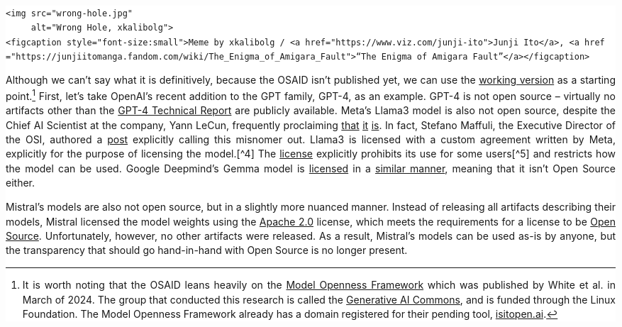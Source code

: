     <img src="wrong-hole.jpg"
         alt="Wrong Hole, xkalibolg">
    <figcaption style="font-size:small">Meme by xkalibolg / <a href="https://www.viz.com/junji-ito">Junji Ito</a>, <a href="https://junjiitomanga.fandom.com/wiki/The_Enigma_of_Amigara_Fault">“The Enigma of Amigara Fault”</a></figcaption>
</figure>

<div style="text-align: justify">

Although we can’t say what it is definitively, because the OSAID isn’t published yet, we can use the [working version](https://hackmd.io/@opensourceinitiative) as a starting point.[^3] First, let’s take OpenAI’s recent addition to the GPT family, GPT-4, as an example. GPT-4 is not open source – virtually no artifacts other than the [GPT-4 Technical Report](https://arxiv.org/abs/2303.08774) are publicly available. Meta’s Llama3 model is also not open source, despite the Chief AI Scientist at the company, Yann LeCun, frequently proclaiming [that](https://twitter.com/ylecun/status/1629189925089296386) [it](https://twitter.com/ylecun/status/1748285439016886764) [is](https://twitter.com/ylecun/status/1748337952005001657). In fact, Stefano Maffuli, the Executive Director of the OSI, authored a [post](https://opensource.org/blog/metas-llama-2-license-is-not-open-source) explicitly calling this misnomer out. Llama3 is licensed with a custom agreement written by Meta, explicitly for the purpose of licensing the model.[^4] The [license](https://llama.meta.com/llama3/license/) explicitly prohibits its use for some users[^5] and restricts how the model can be used. Google Deepmind’s Gemma model is [licensed](https://ai.google.dev/gemma/terms) in a [similar manner](https://ai.google.dev/gemma/prohibited_use_policy), meaning that it isn’t Open Source either.

Mistral’s models are also not open source, but in a slightly more nuanced manner. Instead of releasing all artifacts describing their models, Mistral licensed the model weights using the [Apache 2.0](https://www.apache.org/licenses/LICENSE-2.0) license, which meets the requirements for a license to be [Open Source](https://opensource.org/license/apache-2-0). Unfortunately, however, no other artifacts were released. As a result, Mistral’s models can be used as-is by anyone, but the transparency that should go hand-in-hand with Open Source is no longer present.


[^3]: It is worth noting that the OSAID leans heavily on the [Model Openness Framework](https://arxiv.org/abs/2403.13784) which was published by White et al. in March of 2024. The group that conducted this research is called the [Generative AI Commons](https://genaicommons.org), and is funded through the Linux Foundation. The Model Openness Framework already has a domain registered for their pending tool, [isitopen.ai](https://isitopen.ai).